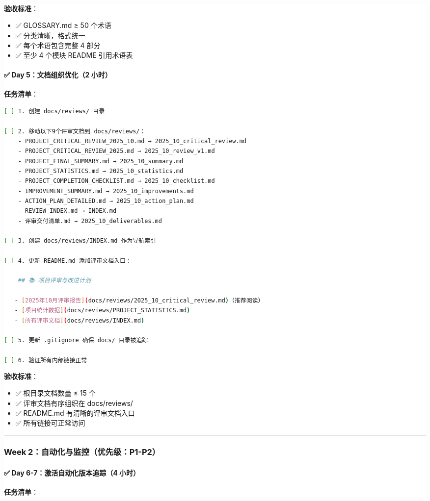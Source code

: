 **验收标准**：

- ✅ GLOSSARY.md ≥ 50 个术语
- ✅ 分类清晰，格式统一
- ✅ 每个术语包含完整 4 部分
- ✅ 至少 4 个模块 README 引用术语表

#### ✅ Day 5：文档组织优化（2 小时）

**任务清单**：

```bash
[ ] 1. 创建 docs/reviews/ 目录

[ ] 2. 移动以下9个评审文档到 docs/reviews/：
    - PROJECT_CRITICAL_REVIEW_2025_10.md → 2025_10_critical_review.md
    - PROJECT_CRITICAL_REVIEW_2025.md → 2025_10_review_v1.md
    - PROJECT_FINAL_SUMMARY.md → 2025_10_summary.md
    - PROJECT_STATISTICS.md → 2025_10_statistics.md
    - PROJECT_COMPLETION_CHECKLIST.md → 2025_10_checklist.md
    - IMPROVEMENT_SUMMARY.md → 2025_10_improvements.md
    - ACTION_PLAN_DETAILED.md → 2025_10_action_plan.md
    - REVIEW_INDEX.md → INDEX.md
    - 评审交付清单.md → 2025_10_deliverables.md

[ ] 3. 创建 docs/reviews/INDEX.md 作为导航索引

[ ] 4. 更新 README.md 添加评审文档入口：

    ## 📚 项目评审与改进计划

   - [2025年10月评审报告](docs/reviews/2025_10_critical_review.md)（推荐阅读）
   - [项目统计数据](docs/reviews/PROJECT_STATISTICS.md)
   - [所有评审文档](docs/reviews/INDEX.md)

[ ] 5. 更新 .gitignore 确保 docs/ 目录被追踪

[ ] 6. 验证所有内部链接正常
```

**验收标准**：

- ✅ 根目录文档数量 ≤ 15 个
- ✅ 评审文档有序组织在 docs/reviews/
- ✅ README.md 有清晰的评审文档入口
- ✅ 所有链接可正常访问

---

### Week 2：自动化与监控（优先级：P1-P2）

#### ✅ Day 6-7：激活自动化版本追踪（4 小时）

**任务清单**：
